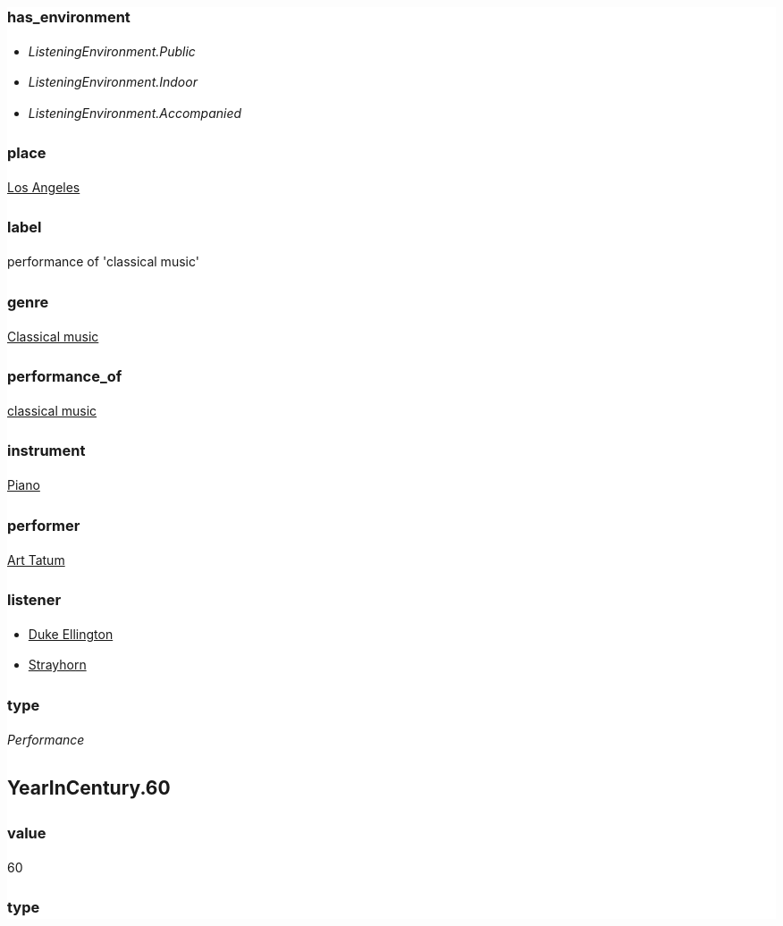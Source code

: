 ### has_environment

 - *ListeningEnvironment.Public*

 - *ListeningEnvironment.Indoor*

 - *ListeningEnvironment.Accompanied*

### place


[Los Angeles](#Los-Angeles)

### label


performance of 'classical music'

### genre


[Classical music](#Classical-music)

### performance_of


[classical music](#classical-music)

### instrument


[Piano](#Piano)

### performer


[Art Tatum](#Art-Tatum)

### listener

 - [Duke Ellington](#Duke-Ellington)

 - [Strayhorn](#Strayhorn)

### type


*Performance*

## YearInCentury.60

### value


60

### type
